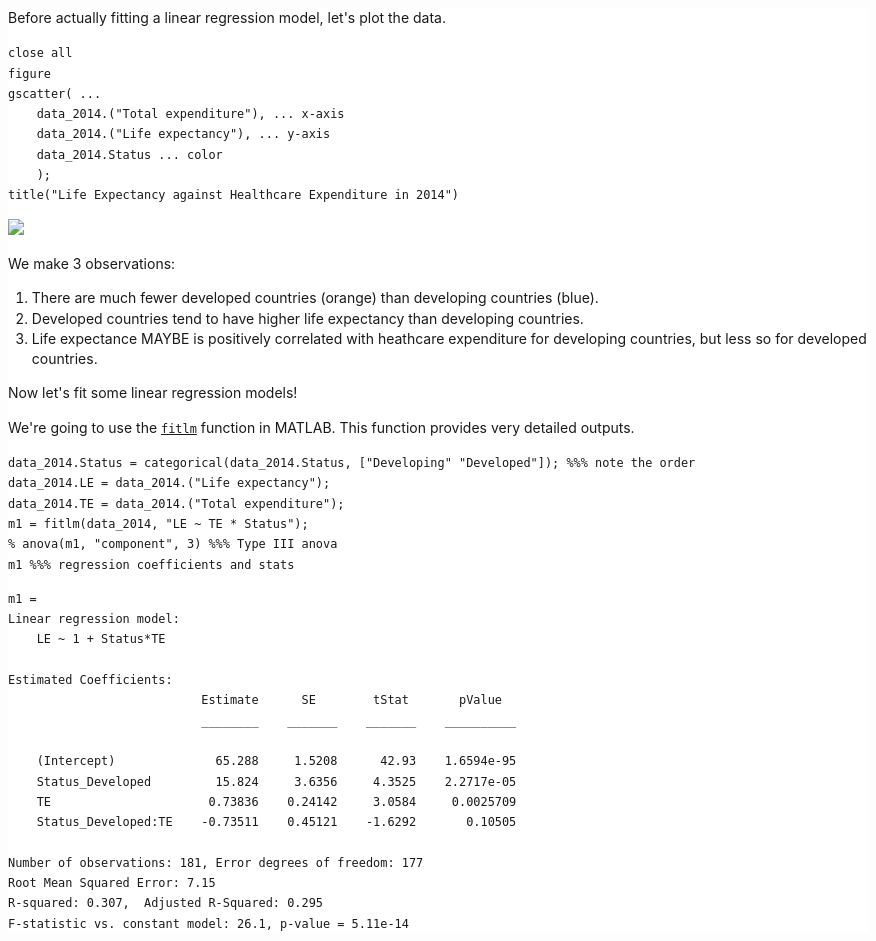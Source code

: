 

Before actually fitting a linear regression model, let's plot the data.



```matlab:Code
close all
figure
gscatter( ...
    data_2014.("Total expenditure"), ... x-axis
    data_2014.("Life expectancy"), ... y-axis
    data_2014.Status ... color
    );
title("Life Expectancy against Healthcare Expenditure in 2014")
```


![](2024-03-01-matlab-regression_images/)



We make 3 observations:



   1.  There are much fewer developed countries (orange) than developing countries (blue).  
   1.  Developed countries tend to have higher life expectancy than developing countries. 
   1.  Life expectance MAYBE is positively correlated with heathcare expenditure for developing countries, but less so for developed countries. 



Now let's fit some linear regression models! 




We're going to use the [`fitlm`](https://www.mathworks.com/help/stats/linear-regression-model-workflow.html) function in MATLAB. This function provides very detailed outputs. 



```matlab:Code
data_2014.Status = categorical(data_2014.Status, ["Developing" "Developed"]); %%% note the order
data_2014.LE = data_2014.("Life expectancy");
data_2014.TE = data_2014.("Total expenditure");
m1 = fitlm(data_2014, "LE ~ TE * Status");
% anova(m1, "component", 3) %%% Type III anova
m1 %%% regression coefficients and stats
```


```text:Output
m1 = 
Linear regression model:
    LE ~ 1 + Status*TE

Estimated Coefficients:
                           Estimate      SE        tStat       pValue  
                           ________    _______    _______    __________

    (Intercept)              65.288     1.5208      42.93    1.6594e-95
    Status_Developed         15.824     3.6356     4.3525    2.2717e-05
    TE                      0.73836    0.24142     3.0584     0.0025709
    Status_Developed:TE    -0.73511    0.45121    -1.6292       0.10505

Number of observations: 181, Error degrees of freedom: 177
Root Mean Squared Error: 7.15
R-squared: 0.307,  Adjusted R-Squared: 0.295
F-statistic vs. constant model: 26.1, p-value = 5.11e-14
```
